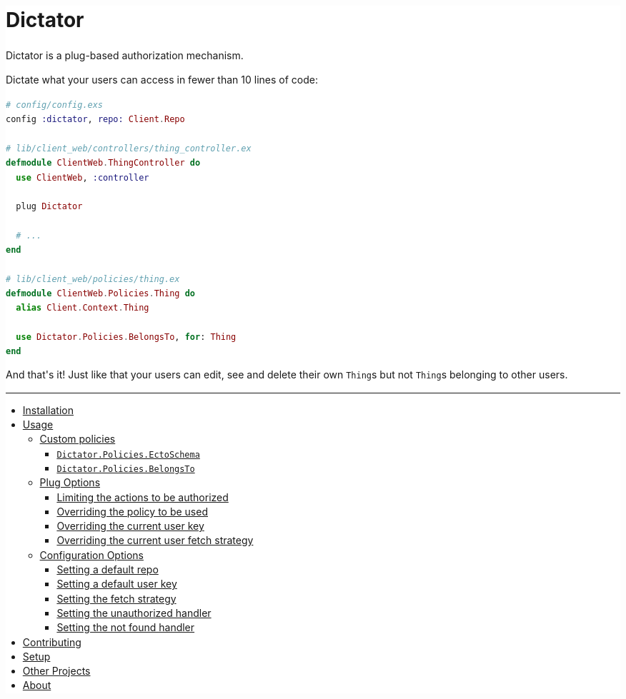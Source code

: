 # Dictator

Dictator is a plug-based authorization mechanism.

Dictate what your users can access in fewer than 10 lines of code:

```elixir
# config/config.exs
config :dictator, repo: Client.Repo

# lib/client_web/controllers/thing_controller.ex
defmodule ClientWeb.ThingController do
  use ClientWeb, :controller

  plug Dictator

  # ...
end

# lib/client_web/policies/thing.ex
defmodule ClientWeb.Policies.Thing do
  alias Client.Context.Thing

  use Dictator.Policies.BelongsTo, for: Thing
end
```

And that's it! Just like that your users can edit, see and delete their own
`Thing`s but not `Thing`s belonging to other users.

---

- [Installation](#installation)
- [Usage](#usage)
  - [Custom policies](#custom-policies)
    - [`Dictator.Policies.EctoSchema`](#dictator.policies.ectoschema)
    - [`Dictator.Policies.BelongsTo`](#dictator.policies.belongsto)
  - [Plug Options](#plug-options)
    - [Limiting the actions to be authorized](#limiting-the-actions-to-be-authorized)
    - [Overriding the policy to be used](#overriding-the-policy-to-be-used)
    - [Overriding the current user key](#overriding-the-current-user-key)
    - [Overriding the current user fetch strategy](#overriding-the-current-user-fetch-strategy)
  - [Configuration Options](#configuration-options)
    - [Setting a default repo](#setting-a-default-repo)
    - [Setting a default user key](#setting-a-default-current-user-key)
    - [Setting the fetch strategy](#setting-the-fetch-strategy)
    - [Setting the unauthorized handler](#setting-the-unauthorized-handler)
    - [Setting the not found handler](#setting-the-not-found-handler)
- [Contributing](#contributing)
- [Setup](#setup)
- [Other Projects](#other-projects)
- [About](#about)
